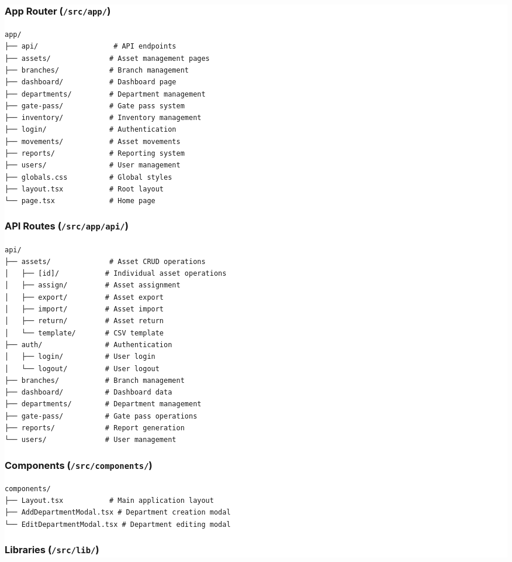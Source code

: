 ### App Router (`/src/app/`)

```
app/
├── api/                  # API endpoints
├── assets/              # Asset management pages
├── branches/            # Branch management
├── dashboard/           # Dashboard page
├── departments/         # Department management
├── gate-pass/           # Gate pass system
├── inventory/           # Inventory management
├── login/               # Authentication
├── movements/           # Asset movements
├── reports/             # Reporting system
├── users/               # User management
├── globals.css          # Global styles
├── layout.tsx           # Root layout
└── page.tsx             # Home page
```

### API Routes (`/src/app/api/`)

```
api/
├── assets/              # Asset CRUD operations
│   ├── [id]/           # Individual asset operations
│   ├── assign/         # Asset assignment
│   ├── export/         # Asset export
│   ├── import/         # Asset import
│   ├── return/         # Asset return
│   └── template/       # CSV template
├── auth/               # Authentication
│   ├── login/          # User login
│   └── logout/         # User logout
├── branches/           # Branch management
├── dashboard/          # Dashboard data
├── departments/        # Department management
├── gate-pass/          # Gate pass operations
├── reports/            # Report generation
└── users/              # User management
```

### Components (`/src/components/`)

```
components/
├── Layout.tsx           # Main application layout
├── AddDepartmentModal.tsx # Department creation modal
└── EditDepartmentModal.tsx # Department editing modal
```

### Libraries (`/src/lib/`)
